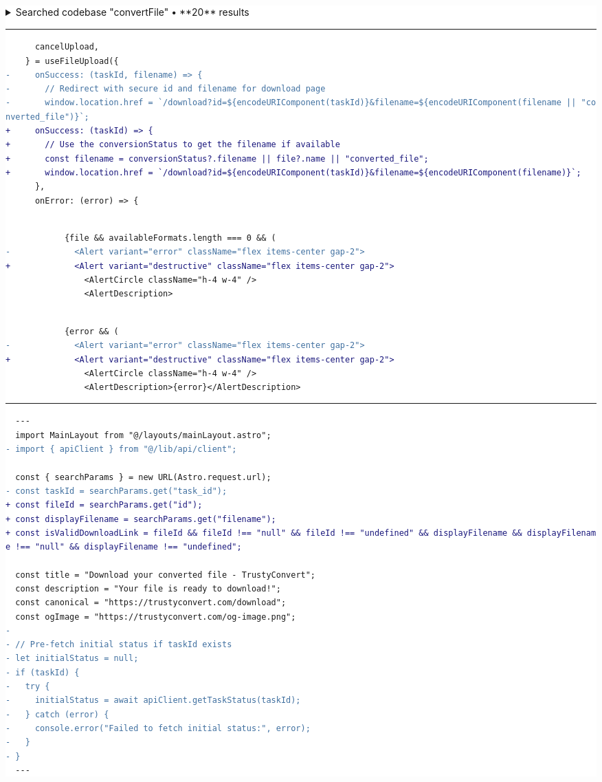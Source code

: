 <details><summary>Searched codebase "convertFile" • **20** results</summary></details>

---

```diff
      cancelUpload,
    } = useFileUpload({
-     onSuccess: (taskId, filename) => {
-       // Redirect with secure id and filename for download page
-       window.location.href = `/download?id=${encodeURIComponent(taskId)}&filename=${encodeURIComponent(filename || "converted_file")}`;
+     onSuccess: (taskId) => {
+       // Use the conversionStatus to get the filename if available
+       const filename = conversionStatus?.filename || file?.name || "converted_file";
+       window.location.href = `/download?id=${encodeURIComponent(taskId)}&filename=${encodeURIComponent(filename)}`;
      },
      onError: (error) => {
```

```diff
  
            {file && availableFormats.length === 0 && (
-             <Alert variant="error" className="flex items-center gap-2">
+             <Alert variant="destructive" className="flex items-center gap-2">
                <AlertCircle className="h-4 w-4" />
                <AlertDescription>
```

```diff
  
            {error && (
-             <Alert variant="error" className="flex items-center gap-2">
+             <Alert variant="destructive" className="flex items-center gap-2">
                <AlertCircle className="h-4 w-4" />
                <AlertDescription>{error}</AlertDescription>
```

---

```diff
  ---
  import MainLayout from "@/layouts/mainLayout.astro";
- import { apiClient } from "@/lib/api/client";
  
  const { searchParams } = new URL(Astro.request.url);
- const taskId = searchParams.get("task_id");
+ const fileId = searchParams.get("id");
+ const displayFilename = searchParams.get("filename");
+ const isValidDownloadLink = fileId && fileId !== "null" && fileId !== "undefined" && displayFilename && displayFilename !== "null" && displayFilename !== "undefined";
  
  const title = "Download your converted file - TrustyConvert";
  const description = "Your file is ready to download!";
  const canonical = "https://trustyconvert.com/download";
  const ogImage = "https://trustyconvert.com/og-image.png";
- 
- // Pre-fetch initial status if taskId exists
- let initialStatus = null;
- if (taskId) {
-   try {
-     initialStatus = await apiClient.getTaskStatus(taskId);
-   } catch (error) {
-     console.error("Failed to fetch initial status:", error);
-   }
- }
  ---
```